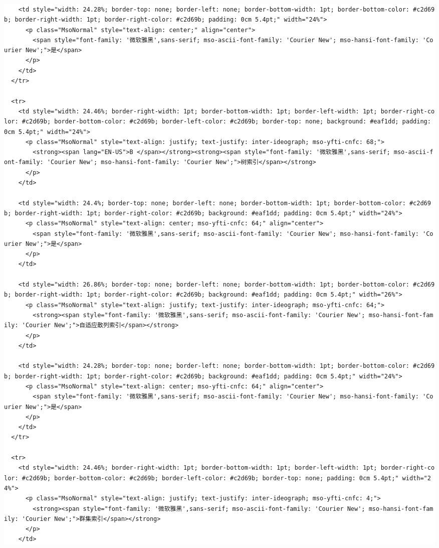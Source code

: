         <td style="width: 24.28%; border-top: none; border-left: none; border-bottom-width: 1pt; border-bottom-color: #c2d69b; border-right-width: 1pt; border-right-color: #c2d69b; padding: 0cm 5.4pt;" width="24%">
          <p class="MsoNormal" style="text-align: center;" align="center">
            <span style="font-family: '微软雅黑',sans-serif; mso-ascii-font-family: 'Courier New'; mso-hansi-font-family: 'Courier New';">是</span>
          </p>
        </td>
      </tr>
      
      <tr>
        <td style="width: 24.46%; border-right-width: 1pt; border-bottom-width: 1pt; border-left-width: 1pt; border-right-color: #c2d69b; border-bottom-color: #c2d69b; border-left-color: #c2d69b; border-top: none; background: #eaf1dd; padding: 0cm 5.4pt;" width="24%">
          <p class="MsoNormal" style="text-align: justify; text-justify: inter-ideograph; mso-yfti-cnfc: 68;">
            <strong><span lang="EN-US">B </span></strong><strong><span style="font-family: '微软雅黑',sans-serif; mso-ascii-font-family: 'Courier New'; mso-hansi-font-family: 'Courier New';">树索引</span></strong>
          </p>
        </td>
        
        <td style="width: 24.4%; border-top: none; border-left: none; border-bottom-width: 1pt; border-bottom-color: #c2d69b; border-right-width: 1pt; border-right-color: #c2d69b; background: #eaf1dd; padding: 0cm 5.4pt;" width="24%">
          <p class="MsoNormal" style="text-align: center; mso-yfti-cnfc: 64;" align="center">
            <span style="font-family: '微软雅黑',sans-serif; mso-ascii-font-family: 'Courier New'; mso-hansi-font-family: 'Courier New';">是</span>
          </p>
        </td>
        
        <td style="width: 26.86%; border-top: none; border-left: none; border-bottom-width: 1pt; border-bottom-color: #c2d69b; border-right-width: 1pt; border-right-color: #c2d69b; background: #eaf1dd; padding: 0cm 5.4pt;" width="26%">
          <p class="MsoNormal" style="text-align: justify; text-justify: inter-ideograph; mso-yfti-cnfc: 64;">
            <strong><span style="font-family: '微软雅黑',sans-serif; mso-ascii-font-family: 'Courier New'; mso-hansi-font-family: 'Courier New';">自适应散列索引</span></strong>
          </p>
        </td>
        
        <td style="width: 24.28%; border-top: none; border-left: none; border-bottom-width: 1pt; border-bottom-color: #c2d69b; border-right-width: 1pt; border-right-color: #c2d69b; background: #eaf1dd; padding: 0cm 5.4pt;" width="24%">
          <p class="MsoNormal" style="text-align: center; mso-yfti-cnfc: 64;" align="center">
            <span style="font-family: '微软雅黑',sans-serif; mso-ascii-font-family: 'Courier New'; mso-hansi-font-family: 'Courier New';">是</span>
          </p>
        </td>
      </tr>
      
      <tr>
        <td style="width: 24.46%; border-right-width: 1pt; border-bottom-width: 1pt; border-left-width: 1pt; border-right-color: #c2d69b; border-bottom-color: #c2d69b; border-left-color: #c2d69b; border-top: none; padding: 0cm 5.4pt;" width="24%">
          <p class="MsoNormal" style="text-align: justify; text-justify: inter-ideograph; mso-yfti-cnfc: 4;">
            <strong><span style="font-family: '微软雅黑',sans-serif; mso-ascii-font-family: 'Courier New'; mso-hansi-font-family: 'Courier New';">群集索引</span></strong>
          </p>
        </td>
        